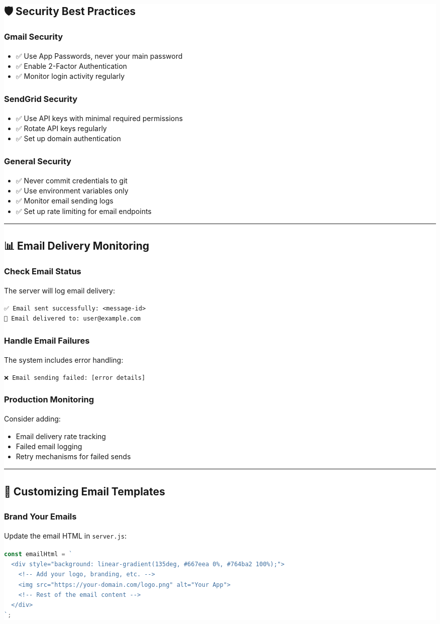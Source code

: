 
## 🛡️ Security Best Practices

### **Gmail Security**
- ✅ Use App Passwords, never your main password
- ✅ Enable 2-Factor Authentication
- ✅ Monitor login activity regularly

### **SendGrid Security**
- ✅ Use API keys with minimal required permissions
- ✅ Rotate API keys regularly
- ✅ Set up domain authentication

### **General Security**
- ✅ Never commit credentials to git
- ✅ Use environment variables only
- ✅ Monitor email sending logs
- ✅ Set up rate limiting for email endpoints

---

## 📊 Email Delivery Monitoring

### **Check Email Status**
The server will log email delivery:
```
✅ Email sent successfully: <message-id>
📧 Email delivered to: user@example.com
```

### **Handle Email Failures**
The system includes error handling:
```
❌ Email sending failed: [error details]
```

### **Production Monitoring**
Consider adding:
- Email delivery rate tracking
- Failed email logging
- Retry mechanisms for failed sends

---

## 🎨 Customizing Email Templates

### **Brand Your Emails**
Update the email HTML in `server.js`:
```javascript
const emailHtml = `
  <div style="background: linear-gradient(135deg, #667eea 0%, #764ba2 100%);">
    <!-- Add your logo, branding, etc. -->
    <img src="https://your-domain.com/logo.png" alt="Your App">
    <!-- Rest of the email content -->
  </div>
`;
```
